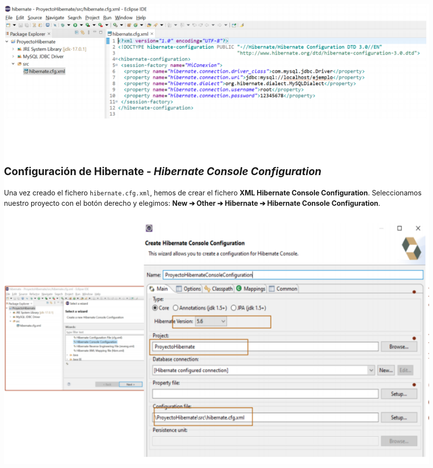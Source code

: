   <img src="assets/Captura%20de%20pantalla%202025-01-14%20a%20las%2020.47.25.png" alt="Captura de pantalla">
</p>

## Configuración de Hibernate - *Hibernate Console Configuration*

Una vez creado el fichero `hibernate.cfg.xml`, hemos de crear el fichero **XML Hibernate Console Configuration**. 
Seleccionamos nuestro proyecto con el botón derecho y elegimos:
**New ➔ Other ➔ Hibernate ➔ Hibernate Console Configuration**.

<p align="center">
  <img src="assets/Captura%20de%20pantalla%202025-01-14%20a%20las%2020.48.42.png" alt="Captura de pantalla">
</p>
